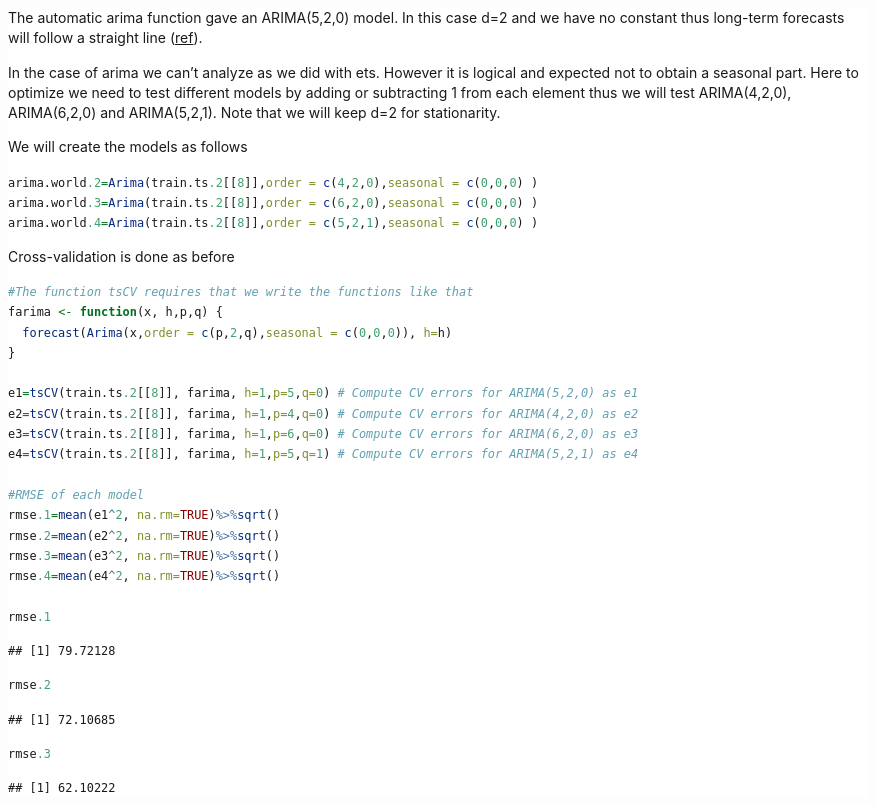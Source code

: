 The automatic arima function gave an ARIMA(5,2,0) model. In this case
d=2 and we have no constant thus long-term forecasts will follow a
straight line ([ref](https://otexts.com/fpp2/non-seasonal-arima.html)).

In the case of arima we can’t analyze as we did with ets. However it is
logical and expected not to obtain a seasonal part. Here to optimize we
need to test different models by adding or subtracting 1 from each
element thus we will test ARIMA(4,2,0), ARIMA(6,2,0) and ARIMA(5,2,1).
Note that we will keep d=2 for stationarity.

We will create the models as follows

``` r
arima.world.2=Arima(train.ts.2[[8]],order = c(4,2,0),seasonal = c(0,0,0) )
arima.world.3=Arima(train.ts.2[[8]],order = c(6,2,0),seasonal = c(0,0,0) )
arima.world.4=Arima(train.ts.2[[8]],order = c(5,2,1),seasonal = c(0,0,0) )
```

Cross-validation is done as before

``` r
#The function tsCV requires that we write the functions like that
farima <- function(x, h,p,q) {
  forecast(Arima(x,order = c(p,2,q),seasonal = c(0,0,0)), h=h)
}

e1=tsCV(train.ts.2[[8]], farima, h=1,p=5,q=0) # Compute CV errors for ARIMA(5,2,0) as e1
e2=tsCV(train.ts.2[[8]], farima, h=1,p=4,q=0) # Compute CV errors for ARIMA(4,2,0) as e2
e3=tsCV(train.ts.2[[8]], farima, h=1,p=6,q=0) # Compute CV errors for ARIMA(6,2,0) as e3
e4=tsCV(train.ts.2[[8]], farima, h=1,p=5,q=1) # Compute CV errors for ARIMA(5,2,1) as e4

#RMSE of each model 
rmse.1=mean(e1^2, na.rm=TRUE)%>%sqrt()
rmse.2=mean(e2^2, na.rm=TRUE)%>%sqrt()
rmse.3=mean(e3^2, na.rm=TRUE)%>%sqrt()
rmse.4=mean(e4^2, na.rm=TRUE)%>%sqrt()

rmse.1
```

    ## [1] 79.72128

``` r
rmse.2
```

    ## [1] 72.10685

``` r
rmse.3
```

    ## [1] 62.10222
